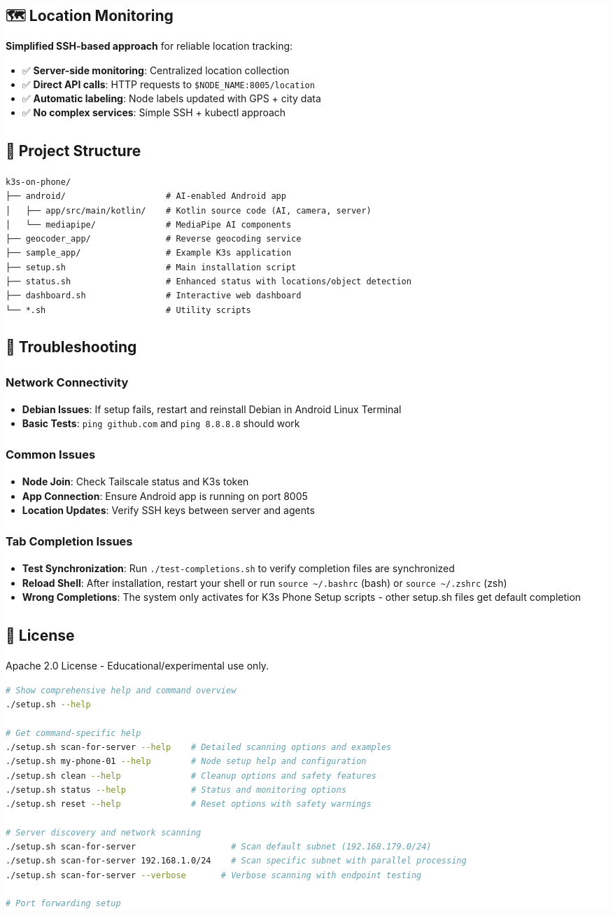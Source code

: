 ## 🗺️ Location Monitoring

**Simplified SSH-based approach** for reliable location tracking:

- ✅ **Server-side monitoring**: Centralized location collection
- ✅ **Direct API calls**: HTTP requests to `$NODE_NAME:8005/location`
- ✅ **Automatic labeling**: Node labels updated with GPS + city data
- ✅ **No complex services**: Simple SSH + kubectl approach

## 📁 Project Structure

```
k3s-on-phone/
├── android/                    # AI-enabled Android app
│   ├── app/src/main/kotlin/    # Kotlin source code (AI, camera, server)
│   └── mediapipe/              # MediaPipe AI components
├── geocoder_app/               # Reverse geocoding service
├── sample_app/                 # Example K3s application  
├── setup.sh                    # Main installation script
├── status.sh                   # Enhanced status with locations/object detection
├── dashboard.sh                # Interactive web dashboard
└── *.sh                        # Utility scripts
```

## 🔧 Troubleshooting

### Network Connectivity
- **Debian Issues**: If setup fails, restart and reinstall Debian in Android Linux Terminal
- **Basic Tests**: `ping github.com` and `ping 8.8.8.8` should work

### Common Issues
- **Node Join**: Check Tailscale status and K3s token
- **App Connection**: Ensure Android app is running on port 8005
- **Location Updates**: Verify SSH keys between server and agents

### Tab Completion Issues
- **Test Synchronization**: Run `./test-completions.sh` to verify completion files are synchronized
- **Reload Shell**: After installation, restart your shell or run `source ~/.bashrc` (bash) or `source ~/.zshrc` (zsh)
- **Wrong Completions**: The system only activates for K3s Phone Setup scripts - other setup.sh files get default completion

## 📄 License

Apache 2.0 License - Educational/experimental use only.

```bash
# Show comprehensive help and command overview
./setup.sh --help

# Get command-specific help
./setup.sh scan-for-server --help    # Detailed scanning options and examples
./setup.sh my-phone-01 --help        # Node setup help and configuration
./setup.sh clean --help              # Cleanup options and safety features
./setup.sh status --help             # Status and monitoring options
./setup.sh reset --help              # Reset options with safety warnings

# Server discovery and network scanning
./setup.sh scan-for-server                   # Scan default subnet (192.168.179.0/24)
./setup.sh scan-for-server 192.168.1.0/24    # Scan specific subnet with parallel processing
./setup.sh scan-for-server --verbose       # Verbose scanning with endpoint testing

# Port forwarding setup
```